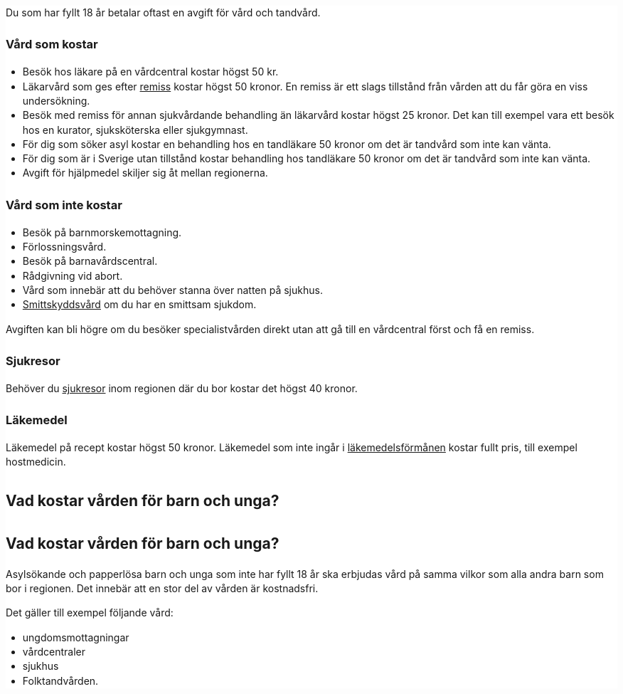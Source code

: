 Du som har fyllt 18 år betalar oftast en avgift för vård och tandvård.

### Vård som kostar

*   Besök hos läkare på en vårdcentral kostar högst 50 kr.
*   Läkarvård som ges efter [remiss](https://www.1177.se/sa-fungerar-varden/att-valja-vardmottagning/remiss/) kostar högst 50 kronor. En remiss är ett slags tillstånd från vården att du får göra en viss undersökning.
*   Besök med remiss för annan sjukvårdande behandling än läkarvård kostar högst 25 kronor. Det kan till exempel vara ett besök hos en kurator, sjuksköterska eller sjukgymnast.
*   För dig som söker asyl kostar en behandling hos en tandläkare 50 kronor om det är tandvård som inte kan vänta.
*   För dig som är i Sverige utan tillstånd kostar behandling hos tandläkare 50 kronor om det är tandvård som inte kan vänta.
*   Avgift för hjälpmedel skiljer sig åt mellan regionerna.

### Vård som inte kostar

*   Besök på barnmorskemottagning.
*   Förlossningsvård.
*   Besök på barnavårdscentral.
*   Rådgivning vid abort.
*   Vård som innebär att du behöver stanna över natten på sjukhus.
*   [Smittskyddsvård](https://www.1177.se/sa-fungerar-varden/lagar-och-bestammelser/lagar-i-varden/smittskyddslagen/) om du har en smittsam sjukdom.

Avgiften kan bli högre om du besöker specialistvården direkt utan att gå till en vårdcentral först och få en remiss.

### Sjukresor

Behöver du [sjukresor](https://www.1177.se/sa-fungerar-varden/sjukresor-och-fardtjanst/sjukresor/) inom regionen där du bor kostar det högst 40 kronor.

### Läkemedel

Läkemedel på recept kostar högst 50 kronor. Läkemedel som inte ingår i [läkemedelsförmånen](https://www.1177.se/undersokning-behandling/behandling-med-lakemedel/att-fa-recept-och-att-kopa-lakemedel/lakemedel-pa-recept--kostnader/) kostar fullt pris, till exempel hostmedicin.

Vad kostar vården för barn och unga?
------------------------------------

Vad kostar vården för barn och unga?
------------------------------------

Asylsökande och papperlösa barn och unga som inte har fyllt 18 år ska erbjudas vård på samma vilkor som alla andra barn som bor i regionen. Det innebär att en stor del av vården är kostnadsfri.

Det gäller till exempel följande vård:

*   ungdomsmottagningar
*   vårdcentraler
*   sjukhus
*   Folktandvården.
